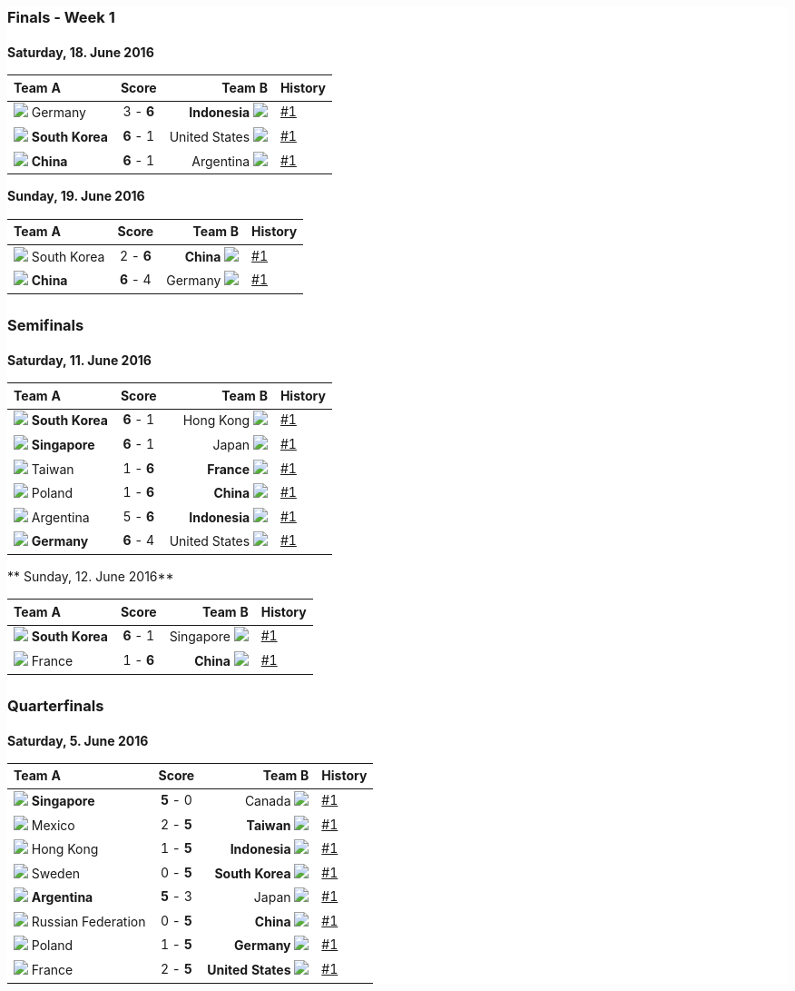### Finals - Week 1

**Saturday, 18\. June 2016**

| Team A                                        |   Score   |                                      Team B | History                              |
|:--------------------------------------------- |:---------:| -------------------------------------------:| ------------------------------------ |
| ![](/wiki/shared/flag/DE.gif) Germany         | 3 - **6** | **Indonesia** ![](/wiki/shared/flag/ID.gif) | [#1](https://osu.ppy.sh/mp/25701298) |
| ![](/wiki/shared/flag/KR.gif) **South Korea** | **6** - 1 | United States ![](/wiki/shared/flag/US.gif) | [#1](https://osu.ppy.sh/mp/25703145) |
| ![](/wiki/shared/flag/CN.gif) **China**       | **6** - 1 |     Argentina ![](/wiki/shared/flag/AR.gif) | [#1](https://osu.ppy.sh/mp/25705167) |

**Sunday, 19\. June 2016**

| Team A                                    |   Score   |                                  Team B | History                              |
|:----------------------------------------- |:---------:| ---------------------------------------:| ------------------------------------ |
| ![](/wiki/shared/flag/KR.gif) South Korea | 2 - **6** | **China** ![](/wiki/shared/flag/CN.gif) | [#1](https://osu.ppy.sh/mp/25729938) |
| ![](/wiki/shared/flag/CN.gif) **China**   | **6** - 4 |   Germany ![](/wiki/shared/flag/DE.gif) | [#1](https://osu.ppy.sh/mp/25731784) |

### Semifinals

**Saturday, 11\. June 2016**

| Team A                                        |   Score   |                                      Team B | History                              |
|:--------------------------------------------- |:---------:| -------------------------------------------:| ------------------------------------ |
| ![](/wiki/shared/flag/KR.gif) **South Korea** | **6** - 1 |     Hong Kong ![](/wiki/shared/flag/HK.gif) | [#1](https://osu.ppy.sh/mp/25527622) |
| ![](/wiki/shared/flag/SG.gif) **Singapore**   | **6** - 1 |         Japan ![](/wiki/shared/flag/JP.gif) | [#1](https://osu.ppy.sh/mp/25528861) |
| ![](/wiki/shared/flag/TW.gif) Taiwan          | 1 - **6** |    **France** ![](/wiki/shared/flag/FR.gif) | [#1](https://osu.ppy.sh/mp/25530698) |
| ![](/wiki/shared/flag/PL.gif) Poland          | 1 - **6** |     **China** ![](/wiki/shared/flag/CN.gif) | [#1](https://osu.ppy.sh/mp/25532367) |
| ![](/wiki/shared/flag/AR.gif) Argentina       | 5 - **6** | **Indonesia** ![](/wiki/shared/flag/ID.gif) | [#1](https://osu.ppy.sh/mp/25534617) |
| ![](/wiki/shared/flag/DE.gif) **Germany**     | **6** - 4 | United States ![](/wiki/shared/flag/US.gif) | [#1](https://osu.ppy.sh/mp/25537230) |

** Sunday, 12. June 2016**

| Team A                                        |   Score   |                                  Team B | History                              |
|:--------------------------------------------- |:---------:| ---------------------------------------:| ------------------------------------ |
| ![](/wiki/shared/flag/KR.gif) **South Korea** | **6** - 1 | Singapore ![](/wiki/shared/flag/SG.gif) | [#1](https://osu.ppy.sh/mp/25559066) |
| ![](/wiki/shared/flag/FR.gif) France          | 1 - **6** | **China** ![](/wiki/shared/flag/CN.gif) | [#1](https://osu.ppy.sh/mp/25560625) |

### Quarterfinals

**Saturday, 5\. June 2016**

| Team A                                           |   Score   |                                          Team B | History                              |
|:------------------------------------------------ |:---------:| -----------------------------------------------:| ------------------------------------ |
| ![](/wiki/shared/flag/SG.gif) **Singapore**      | **5** - 0 |            Canada ![](/wiki/shared/flag/CA.gif) | [#1](https://osu.ppy.sh/mp/25351351) |
| ![](/wiki/shared/flag/MX.gif) Mexico             | 2 - **5** |        **Taiwan** ![](/wiki/shared/flag/TW.gif) | [#1](https://osu.ppy.sh/mp/25352347) |
| ![](/wiki/shared/flag/HK.gif) Hong Kong          | 1 - **5** |     **Indonesia** ![](/wiki/shared/flag/ID.gif) | [#1](https://osu.ppy.sh/mp/25353369) |
| ![](/wiki/shared/flag/SE.gif) Sweden             | 0 - **5** |   **South Korea** ![](/wiki/shared/flag/KR.gif) | [#1](https://osu.ppy.sh/mp/25360224) |
| ![](/wiki/shared/flag/AR.gif) **Argentina**      | **5** - 3 |             Japan ![](/wiki/shared/flag/JP.gif) | [#1](https://osu.ppy.sh/mp/25361723) |
| ![](/wiki/shared/flag/RU.gif) Russian Federation | 0 - **5** |         **China** ![](/wiki/shared/flag/CN.gif) | [#1](https://osu.ppy.sh/mp/25363509) |
| ![](/wiki/shared/flag/PL.gif) Poland             | 1 - **5** |       **Germany** ![](/wiki/shared/flag/DE.gif) | [#1](https://osu.ppy.sh/mp/25364799) |
| ![](/wiki/shared/flag/FR.gif) France             | 2 - **5** | **United States** ![](/wiki/shared/flag/US.gif) | [#1](https://osu.ppy.sh/mp/25366621) |
